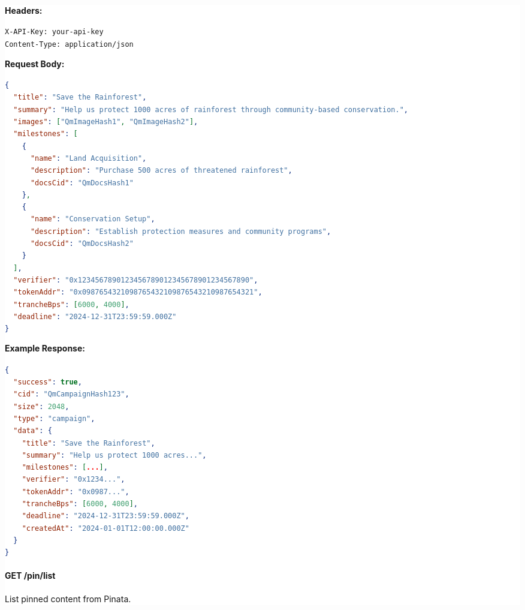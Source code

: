 **Headers:**
```
X-API-Key: your-api-key
Content-Type: application/json
```

**Request Body:**
```json
{
  "title": "Save the Rainforest",
  "summary": "Help us protect 1000 acres of rainforest through community-based conservation.",
  "images": ["QmImageHash1", "QmImageHash2"],
  "milestones": [
    {
      "name": "Land Acquisition",
      "description": "Purchase 500 acres of threatened rainforest",
      "docsCid": "QmDocsHash1"
    },
    {
      "name": "Conservation Setup",
      "description": "Establish protection measures and community programs",
      "docsCid": "QmDocsHash2"
    }
  ],
  "verifier": "0x1234567890123456789012345678901234567890",
  "tokenAddr": "0x0987654321098765432109876543210987654321",
  "trancheBps": [6000, 4000],
  "deadline": "2024-12-31T23:59:59.000Z"
}
```

**Example Response:**
```json
{
  "success": true,
  "cid": "QmCampaignHash123",
  "size": 2048,
  "type": "campaign",
  "data": {
    "title": "Save the Rainforest",
    "summary": "Help us protect 1000 acres...",
    "milestones": [...],
    "verifier": "0x1234...",
    "tokenAddr": "0x0987...",
    "trancheBps": [6000, 4000],
    "deadline": "2024-12-31T23:59:59.000Z",
    "createdAt": "2024-01-01T12:00:00.000Z"
  }
}
```

#### GET /pin/list

List pinned content from Pinata.
